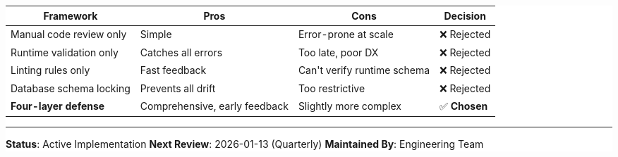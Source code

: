 | Framework | Pros | Cons | Decision |
|-----------|------|------|----------|
| Manual code review only | Simple | Error-prone at scale | ❌ Rejected |
| Runtime validation only | Catches all errors | Too late, poor DX | ❌ Rejected |
| Linting rules only | Fast feedback | Can't verify runtime schema | ❌ Rejected |
| Database schema locking | Prevents all drift | Too restrictive | ❌ Rejected |
| **Four-layer defense** | Comprehensive, early feedback | Slightly more complex | ✅ **Chosen** |

---

**Status**: Active Implementation
**Next Review**: 2026-01-13 (Quarterly)
**Maintained By**: Engineering Team
